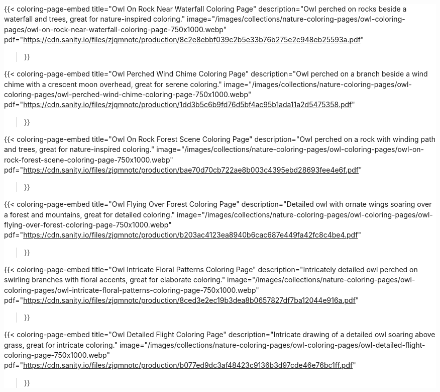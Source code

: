 
{{< coloring-page-embed
  title="Owl On Rock Near Waterfall Coloring Page"
  description="Owl perched on rocks beside a waterfall and trees, great for nature-inspired coloring."
  image="/images/collections/nature-coloring-pages/owl-coloring-pages/owl-on-rock-near-waterfall-coloring-page-750x1000.webp"
  pdf="https://cdn.sanity.io/files/zjqmnotc/production/8c2e8ebbf039c2b5e33b76b275e2c948eb25593a.pdf"
>}}


{{< coloring-page-embed
  title="Owl Perched Wind Chime Coloring Page"
  description="Owl perched on a branch beside a wind chime with a crescent moon overhead, great for serene coloring."
  image="/images/collections/nature-coloring-pages/owl-coloring-pages/owl-perched-wind-chime-coloring-page-750x1000.webp"
  pdf="https://cdn.sanity.io/files/zjqmnotc/production/1dd3b5c6b9fd76d5bf4ac95b1ada11a2d5475358.pdf"
>}}


{{< coloring-page-embed
  title="Owl On Rock Forest Scene Coloring Page"
  description="Owl perched on a rock with winding path and trees, great for nature-inspired coloring."
  image="/images/collections/nature-coloring-pages/owl-coloring-pages/owl-on-rock-forest-scene-coloring-page-750x1000.webp"
  pdf="https://cdn.sanity.io/files/zjqmnotc/production/bae70d70cb722ae8b003c4395ebd28693fee4e6f.pdf"
>}}


{{< coloring-page-embed
  title="Owl Flying Over Forest Coloring Page"
  description="Detailed owl with ornate wings soaring over a forest and mountains, great for detailed coloring."
  image="/images/collections/nature-coloring-pages/owl-coloring-pages/owl-flying-over-forest-coloring-page-750x1000.webp"
  pdf="https://cdn.sanity.io/files/zjqmnotc/production/b203ac4123ea8940b6cac687e449fa42fc8c4be4.pdf"
>}}


{{< coloring-page-embed
  title="Owl Intricate Floral Patterns Coloring Page"
  description="Intricately detailed owl perched on swirling branches with floral accents, great for elaborate coloring."
  image="/images/collections/nature-coloring-pages/owl-coloring-pages/owl-intricate-floral-patterns-coloring-page-750x1000.webp"
  pdf="https://cdn.sanity.io/files/zjqmnotc/production/8ced3e2ec19b3dea8b0657827df7ba12044e916a.pdf"
>}}


{{< coloring-page-embed
  title="Owl Detailed Flight Coloring Page"
  description="Intricate drawing of a detailed owl soaring above grass, great for intricate coloring."
  image="/images/collections/nature-coloring-pages/owl-coloring-pages/owl-detailed-flight-coloring-page-750x1000.webp"
  pdf="https://cdn.sanity.io/files/zjqmnotc/production/b077ed9dc3af48423c9136b3d97cde46e76bc1ff.pdf"
>}}

